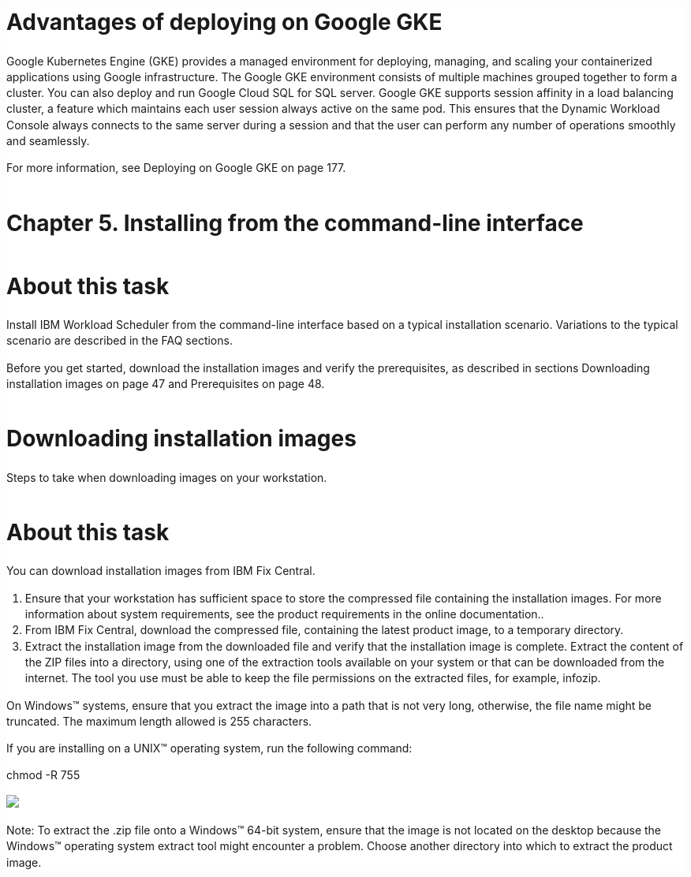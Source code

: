 # Advantages of deploying on Google GKE

Google Kubernetes Engine (GKE) provides a managed environment for deploying, managing, and scaling your containerized applications using Google infrastructure. The Google GKE environment consists of multiple machines grouped together to form a cluster. You can also deploy and run Google Cloud SQL for SQL server. Google GKE supports session affinity in a load balancing cluster, a feature which maintains each user session always active on the same pod. This ensures that the Dynamic Workload Console always connects to the same server during a session and that the user can perform any number of operations smoothly and seamlessly.

For more information, see Deploying on Google GKE on page 177.

# Chapter 5. Installing from the command-line interface

# About this task

Install IBM Workload Scheduler from the command-line interface based on a typical installation scenario. Variations to the typical scenario are described in the FAQ sections.

Before you get started, download the installation images and verify the prerequisites, as described in sections Downloading installation images on page 47 and Prerequisites on page 48.

# Downloading installation images

Steps to take when downloading images on your workstation.

# About this task

You can download installation images from IBM Fix Central.

1. Ensure that your workstation has sufficient space to store the compressed file containing the installation images. For more information about system requirements, see the product requirements in the online documentation..  
2. From IBM Fix Central, download the compressed file, containing the latest product image, to a temporary directory.  
3. Extract the installation image from the downloaded file and verify that the installation image is complete. Extract the content of the ZIP files into a directory, using one of the extraction tools available on your system or that can be downloaded from the internet. The tool you use must be able to keep the file permissions on the extracted files, for example, infozip.

On Windows™ systems, ensure that you extract the image into a path that is not very long, otherwise, the file name might be truncated. The maximum length allowed is 255 characters.

If you are installing on a UNIX™ operating system, run the following command:

chmod -R 755 <imagesDir>

![](images/5c2dee1c124a80480de803b222fa0ffb1421b1fc98f6a11b6f68d0c0dab908c4.jpg)

Note: To extract the .zip file onto a Windows™ 64-bit system, ensure that the image is not located on the desktop because the Windows™ operating system extract tool might encounter a problem. Choose another directory into which to extract the product image.
